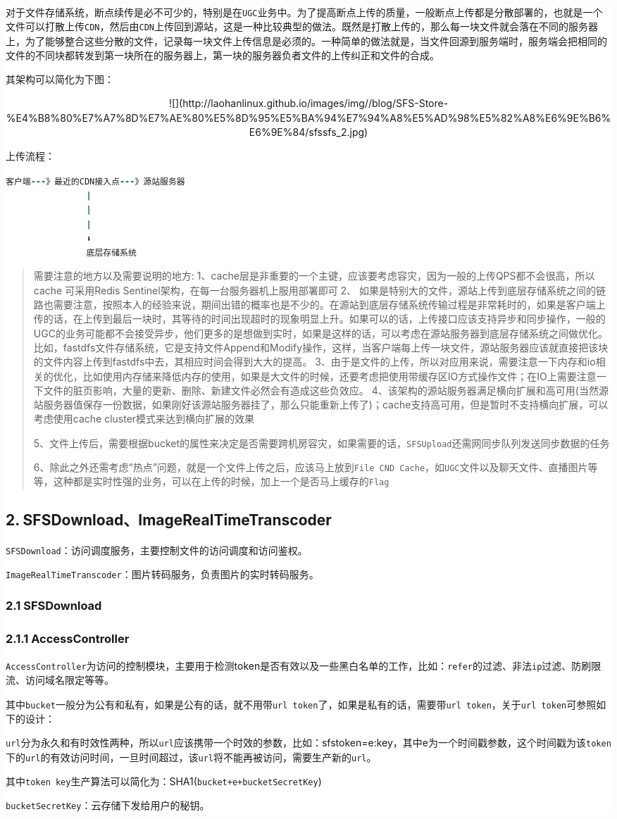 对于文件存储系统，断点续传是必不可少的，特别是在`UGC`业务中。为了提高断点上传的质量，一般断点上传都是分散部署的，也就是一个文件可以打散上传`CDN`，然后由`CDN`上传回到源站，这是一种比较典型的做法。既然是打散上传的，那么每一块文件就会落在不同的服务器上，为了能够整合这些分散的文件，记录每一块文件上传信息是必须的。一种简单的做法就是，当文件回源到服务端时，服务端会把相同的文件的不同块都转发到第一块所在的服务器上，第一块的服务器负者文件的上传纠正和文件的合成。

其架构可以简化为下图：

<center>![](http://laohanlinux.github.io/images/img//blog/SFS-Store-%E4%B8%80%E7%A7%8D%E7%AE%80%E5%8D%95%E5%BA%94%E7%94%A8%E5%AD%98%E5%82%A8%E6%9E%B6%E6%9E%84/sfssfs_2.jpg)</center>

上传流程：

```coffeescript
客户端---》最近的CDN接入点---》源站服务器
				|
				|
				|
				⬇️
				底层存储系统
```

> 需要注意的地方以及需要说明的地方:
> 1、cache层是非重要的一个主键，应该要考虑容灾，因为一般的上传QPS都不会很高，所以cache 可采用Redis Sentinel架构，在每一台服务器机上服用部署即可
> 2、 如果是特别大的文件，源站上传到底层存储系统之间的链路也需要注意，按照本人的经验来说，期间出错的概率也是不少的。在源站到底层存储系统传输过程是非常耗时的，如果是客户端上传的话，在上传到最后一块时，其等待的时间出现超时的现象明显上升。如果可以的话，上传接口应该支持异步和同步操作，一般的UGC的业务可能都不会接受异步，他们更多的是想做到实时，如果是这样的话，可以考虑在源站服务器到底层存储系统之间做优化。比如，fastdfs文件存储系统，它是支持文件Append和Modify操作，这样，当客户端每上传一块文件，源站服务器应该就直接把该块的文件内容上传到fastdfs中去，其相应时间会得到大大的提高。
> 3、由于是文件的上传，所以对应用来说，需要注意一下内存和io相关的优化，比如使用内存储来降低内存的使用，如果是大文件的时候，还要考虑把使用带缓存区IO方式操作文件；在IO上需要注意一下文件的脏页影响，大量的更新、删除、新建文件必然会有造成这些负效应。
> 4、该架构的源站服务器满足横向扩展和高可用(当然源站服务器值保存一份数据，如果刚好该源站服务器挂了，那么只能重新上传了)；cache支持高可用，但是暂时不支持横向扩展，可以考虑使用cache cluster模式来达到横向扩展的效果
>
> 5、文件上传后，需要根据bucket的属性来决定是否需要跨机房容灾，如果需要的话，`SFSUpload`还需网同步队列发送同步数据的任务
>
> 6、除此之外还需考虑“热点”问题，就是一个文件上传之后，应该马上放到`File CND Cache`，如`UGC`文件以及聊天文件、直播图片等等，这种都是实时性强的业务，可以在上传的时候，加上一个是否马上缓存的`Flag`

## 2. SFSDownload、ImageRealTimeTranscoder

`SFSDownload`：访问调度服务，主要控制文件的访问调度和访问鉴权。

`ImageRealTimeTranscoder`：图片转码服务，负责图片的实时转码服务。

### 2.1 SFSDownload

### 2.1.1 AccessController

`AccessController`为访问的控制模块，主要用于检测token是否有效以及一些黑白名单的工作，比如：`refer`的过滤、非法`ip`过滤、防刷限流、访问域名限定等等。

其中`bucket`一般分为公有和私有，如果是公有的话，就不用带`url token`了，如果是私有的话，需要带`url token`，关于`url token`可参照如下的设计：

`url`分为永久和有时效性两种，所以`url`应该携带一个时效的参数，比如：sfstoken=e:key，其中e为一个时间戳参数，这个时间戳为该`token`下的`url`的有效访问时间，一旦时间超过，该`url`将不能再被访问，需要生产新的`url`。

其中`token key`生产算法可以简化为：SHA1(`bucket+e+bucketSecretKey`)

`bucketSecretKey`：云存储下发给用户的秘钥。
